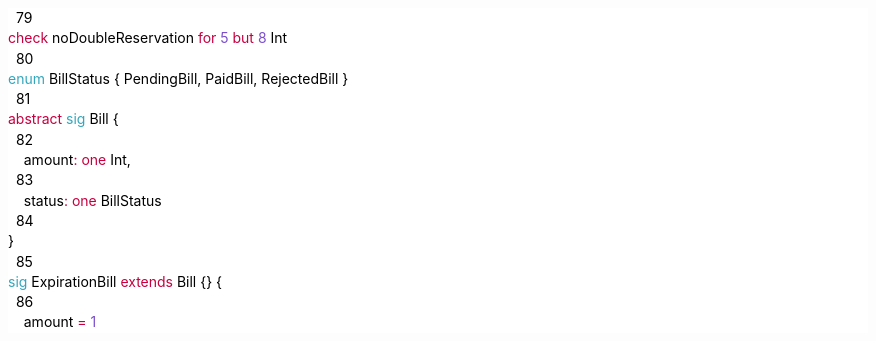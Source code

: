 </div></td></tr><tr><td valign="top" id="L_0_79" class="code_text code_gutter" style="background: #FFFFFF"><span style="color: #000000;">&nbsp;&nbsp;79&nbsp;</span></td><td valign="top" class="code_text code_line" style="background-color: #FFFFFF;"><div id="C_0_79"><span class=" real_text" style="background-color: #FFFFFF; color: #000000;"></span><span class=" real_text" style="background-color: #FFFFFF; color: #C70040;">check</span><span class=" real_text" style="background-color: #FFFFFF; color: #000000;"> noDoubleReservation </span><span class=" real_text" style="background-color: #FFFFFF; color: #C70040;">for</span><span class=" real_text" style="background-color: #FFFFFF; color: #000000;"> </span><span class=" real_text" style="background-color: #FFFFFF; color: #7C4FCD;">5</span><span class=" real_text" style="background-color: #FFFFFF; color: #000000;"> </span><span class=" real_text" style="background-color: #FFFFFF; color: #C70040;">but</span><span class=" real_text" style="background-color: #FFFFFF; color: #000000;"> </span><span class=" real_text" style="background-color: #FFFFFF; color: #7C4FCD;">8</span><span class=" real_text" style="background-color: #FFFFFF; color: #000000;"> Int</span>
</div></td></tr><tr><td valign="top" id="L_0_80" class="code_text code_gutter" style="background: #FFFFFF"><span style="color: #000000;">&nbsp;&nbsp;80&nbsp;</span></td><td valign="top" class="code_text code_line" style="background-color: #FFFFFF;"><div id="C_0_80"><span class=" real_text" style="background-color: #FFFFFF; color: #000000;"></span><span class="italic real_text" style="background-color: #FFFFFF; color: #34A7BD;">enum</span><span class=" real_text" style="background-color: #FFFFFF; color: #000000;"> BillStatus { PendingBill, PaidBill, RejectedBill }</span>
</div></td></tr><tr><td valign="top" id="L_0_81" class="code_text code_gutter" style="background: #FFFFFF"><span style="color: #000000;">&nbsp;&nbsp;81&nbsp;</span></td><td valign="top" class="code_text code_line" style="background-color: #FFFFFF;"><div id="C_0_81"><span class=" real_text" style="background-color: #FFFFFF; color: #000000;"></span><span class=" real_text" style="background-color: #FFFFFF; color: #C70040;">abstract</span><span class=" real_text" style="background-color: #FFFFFF; color: #000000;"> </span><span class="italic real_text" style="background-color: #FFFFFF; color: #34A7BD;">sig</span><span class=" real_text" style="background-color: #FFFFFF; color: #000000;"> Bill {</span>
</div></td></tr><tr><td valign="top" id="L_0_82" class="code_text code_gutter" style="background: #FFFFFF"><span style="color: #000000;">&nbsp;&nbsp;82&nbsp;</span></td><td valign="top" class="code_text code_line" style="background-color: #FFFFFF;"><div id="C_0_82"><span class=" real_text" style="background-color: #FFFFFF; color: #000000;">&nbsp;&nbsp;&nbsp; amount</span><span class=" real_text" style="background-color: #FFFFFF; color: #C70040;">:</span><span class=" real_text" style="background-color: #FFFFFF; color: #000000;"> </span><span class=" real_text" style="background-color: #FFFFFF; color: #C70040;">one</span><span class=" real_text" style="background-color: #FFFFFF; color: #000000;"> Int,</span>
</div></td></tr><tr><td valign="top" id="L_0_83" class="code_text code_gutter" style="background: #FFFFFF"><span style="color: #000000;">&nbsp;&nbsp;83&nbsp;</span></td><td valign="top" class="code_text code_line" style="background-color: #FFFFFF;"><div id="C_0_83"><span class=" real_text" style="background-color: #FFFFFF; color: #000000;">&nbsp;&nbsp;&nbsp; status</span><span class=" real_text" style="background-color: #FFFFFF; color: #C70040;">:</span><span class=" real_text" style="background-color: #FFFFFF; color: #000000;"> </span><span class=" real_text" style="background-color: #FFFFFF; color: #C70040;">one</span><span class=" real_text" style="background-color: #FFFFFF; color: #000000;"> BillStatus</span>
</div></td></tr><tr><td valign="top" id="L_0_84" class="code_text code_gutter" style="background: #FFFFFF"><span style="color: #000000;">&nbsp;&nbsp;84&nbsp;</span></td><td valign="top" class="code_text code_line" style="background-color: #FFFFFF;"><div id="C_0_84"><span class=" real_text" style="background-color: #FFFFFF; color: #000000;">}</span>
</div></td></tr><tr><td valign="top" id="L_0_85" class="code_text code_gutter" style="background: #FFFFFF"><span style="color: #000000;">&nbsp;&nbsp;85&nbsp;</span></td><td valign="top" class="code_text code_line" style="background-color: #FFFFFF;"><div id="C_0_85"><span class=" real_text" style="background-color: #FFFFFF; color: #000000;"></span><span class="italic real_text" style="background-color: #FFFFFF; color: #34A7BD;">sig</span><span class=" real_text" style="background-color: #FFFFFF; color: #000000;"> ExpirationBill </span><span class=" real_text" style="background-color: #FFFFFF; color: #C70040;">extends</span><span class=" real_text" style="background-color: #FFFFFF; color: #000000;"> Bill {} {</span>
</div></td></tr><tr><td valign="top" id="L_0_86" class="code_text code_gutter" style="background: #FFFFFF"><span style="color: #000000;">&nbsp;&nbsp;86&nbsp;</span></td><td valign="top" class="code_text code_line" style="background-color: #FFFFFF;"><div id="C_0_86"><span class=" real_text" style="background-color: #FFFFFF; color: #000000;">&nbsp;&nbsp;&nbsp; amount </span><span class=" real_text" style="background-color: #FFFFFF; color: #C70040;">=</span><span class=" real_text" style="background-color: #FFFFFF; color: #000000;"> </span><span class=" real_text" style="background-color: #FFFFFF; color: #7C4FCD;">1</span>